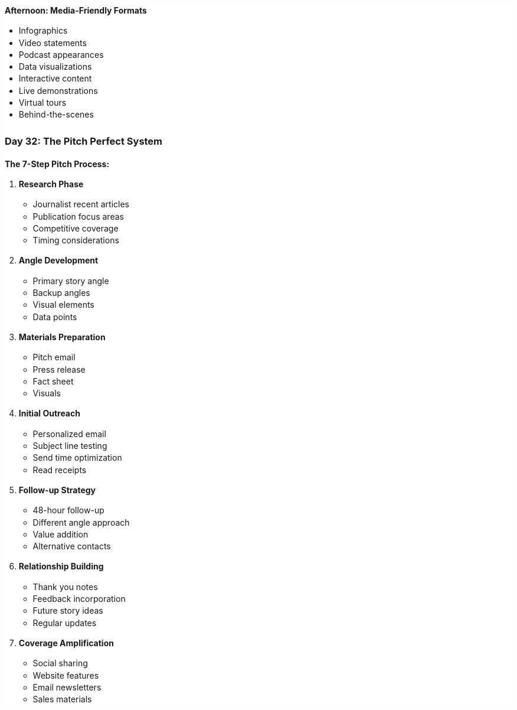 **Afternoon: Media-Friendly Formats**
- Infographics
- Video statements
- Podcast appearances
- Data visualizations
- Interactive content
- Live demonstrations
- Virtual tours
- Behind-the-scenes

### Day 32: The Pitch Perfect System
**The 7-Step Pitch Process:**
1. **Research Phase**
   - Journalist recent articles
   - Publication focus areas
   - Competitive coverage
   - Timing considerations

2. **Angle Development**
   - Primary story angle
   - Backup angles
   - Visual elements
   - Data points

3. **Materials Preparation**
   - Pitch email
   - Press release
   - Fact sheet
   - Visuals

4. **Initial Outreach**
   - Personalized email
   - Subject line testing
   - Send time optimization
   - Read receipts

5. **Follow-up Strategy**
   - 48-hour follow-up
   - Different angle approach
   - Value addition
   - Alternative contacts

6. **Relationship Building**
   - Thank you notes
   - Feedback incorporation
   - Future story ideas
   - Regular updates

7. **Coverage Amplification**
   - Social sharing
   - Website features
   - Email newsletters
   - Sales materials
